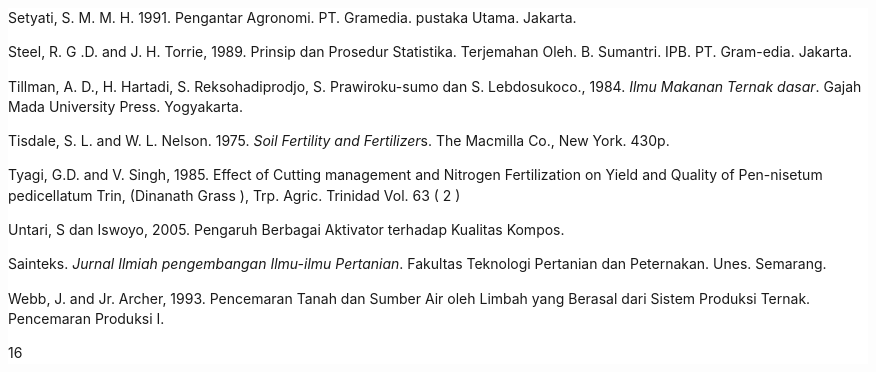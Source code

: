 <p><span class="font9">Setyati, S. M. M. H. 1991. Pengantar Agronomi. PT. Gramedia. pustaka Utama. Jakarta.</span></p>
<p><span class="font9">Steel, R. G .D. and J. H. Torrie, 1989. Prinsip dan Prosedur Statistika. Terjemahan Oleh. B. Sumantri. IPB. PT. Gram-edia. Jakarta.</span></p>
<p><span class="font9">Tillman, A. D., H. Hartadi, S. Reksohadiprodjo, S. Prawiroku-sumo dan S. Lebdosukoco., 1984. </span><span class="font9" style="font-style:italic;">Ilmu Makanan Ternak dasar</span><span class="font9">. Gajah Mada University Press. Yogyakarta.</span></p>
<p><span class="font9">Tisdale, S. L. and W. L. Nelson. 1975. </span><span class="font9" style="font-style:italic;">Soil Fertility and Fertilizer</span><span class="font9">s. The Macmilla Co., New York. 430p.</span></p>
<p><span class="font9">Tyagi, G.D. and V. Singh, 1985. Effect of Cutting management and Nitrogen Fertilization on Yield and Quality of Pen-nisetum pedicellatum Trin, (Dinanath Grass ), Trp. Agric. Trinidad Vol. 63 ( 2 )</span></p>
<p><span class="font9">Untari, S dan Iswoyo, 2005. Pengaruh Berbagai Aktivator terhadap Kualitas Kompos.</span></p>
<p><span class="font9">Sainteks. </span><span class="font9" style="font-style:italic;">Jurnal Ilmiah pengembangan Ilmu-ilmu Pertanian</span><span class="font9">. Fakultas Teknologi Pertanian dan Peternakan. Unes. Semarang.</span></p>
<p><span class="font9">Webb, J. and Jr. Archer, 1993. Pencemaran Tanah dan Sumber Air oleh Limbah yang Berasal dari Sistem Produksi Ternak. Pencemaran Produksi I.</span></p>
<p><span class="font2">16</span></p>